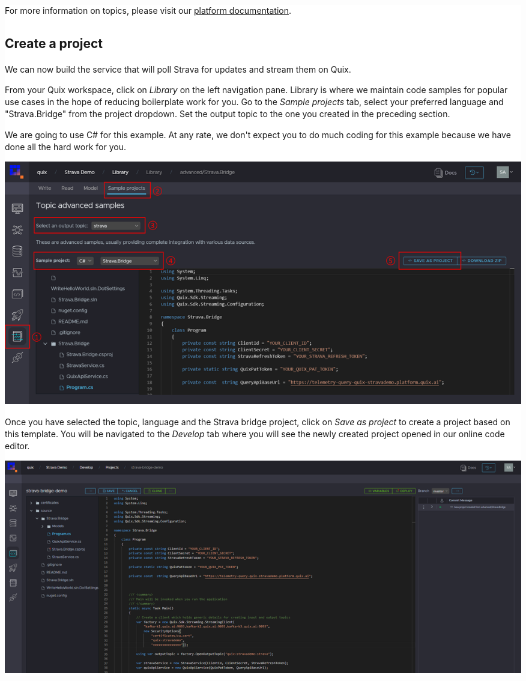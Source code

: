 For more information on topics, please visit our [platform documentation](https://documentation-40c5b57b-a938-4925-93a9-25df5a64e54f.platform.quix.ai/topics/).

## Create a project

We can now build the service that will poll Strava for updates and stream them on Quix.

From your Quix workspace, click on _Library_ on the left navigation pane. Library is where we maintain code samples for popular use cases in the hope of reducing boilerplate work for you. Go to the _Sample projects_ tab, select your preferred language and "Strava.Bridge" from the project dropdown. Set the output topic to the one you created in the preceding section.

We are going to use C# for this example. At any rate, we don't expect you to do much coding for this example because we have done all the hard work for you.

![Quix project template](images/strava/quix_strava_project_template.png)

Once you have selected the topic, language and the Strava bridge project, click on _Save as project_ to create a project based on this template. You will be navigated to the _Develop_ tab where you will see the newly created project opened in our online code editor.

![Quix project template](images/strava/quix_code_editor.png)
